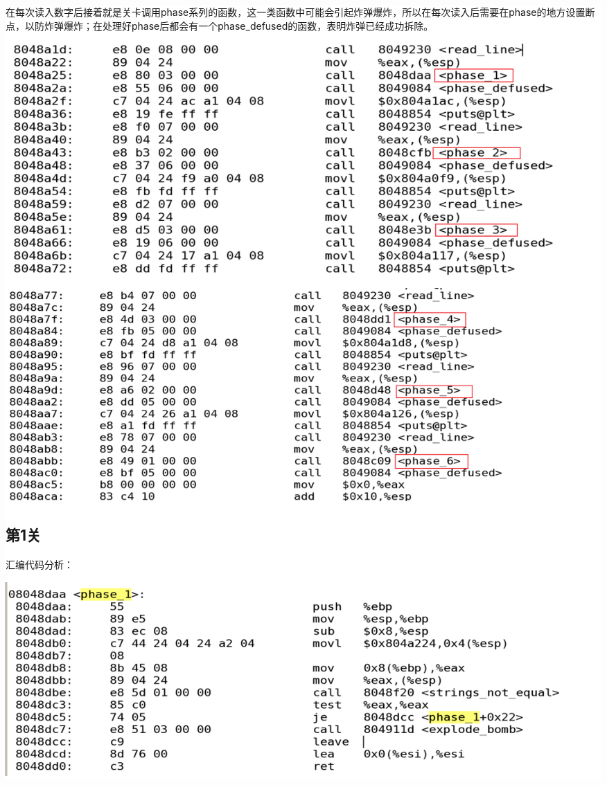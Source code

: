 在每次读入数字后接着就是关卡调用phase系列的函数，这一类函数中可能会引起炸弹爆炸，所以在每次读入后需要在phase的地方设置断点，以防炸弹爆炸；在处理好phase后都会有一个phase_defused的函数，表明炸弹已经成功拆除。

![](media/8d1e1454393bb57ee1f925e834382aab.png)

![](media/9896daea94ee5a0112dca729db0849dc.png)

## 第1关

汇编代码分析：

![](media/6e5baa855b98393f1c1627ddf5d6e5e2.png)
